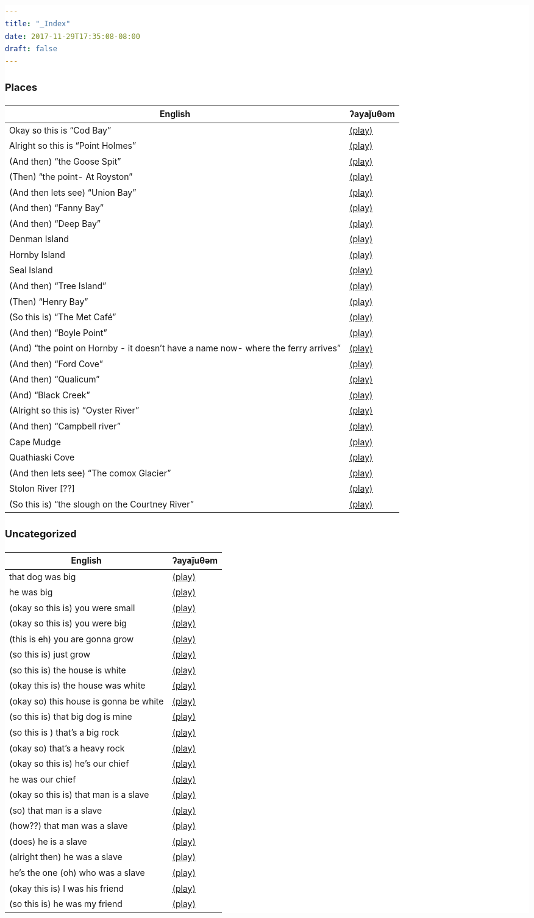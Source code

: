 ```yaml
---
title: "_Index"
date: 2017-11-29T17:35:08-08:00
draft: false
---
```


### Places
English | ʔay̓aǰuθəm
--- | ---
Okay so this is “Cod Bay” | <a href="clips/comox06_side1_1641.wav">(play)</a>
Alright so this is “Point Holmes” | <a href="clips/comox06_side1_1645.wav">(play)</a>
(And then) “the Goose Spit” | <a href="clips/comox06_side1_1650.wav">(play)</a>
(Then) “the point- At Royston” | <a href="clips/comox06_side1_1658.wav">(play)</a>
(And then lets see) “Union Bay” | <a href="clips/comox06_side1_1714.wav">(play)</a>
(And then) “Fanny Bay” | <a href="clips/comox06_side1_1720.wav">(play)</a>
(And then) “Deep Bay” | <a href="clips/comox06_side1_1734.wav">(play)</a>
Denman Island | <a href="clips/comox06_side1_1750.wav">(play)</a>
Hornby Island | <a href="clips/comox06_side1_1756.wav">(play)</a>
Seal Island | <a href="clips/comox06_side1_1803.wav">(play)</a>
(And then) “Tree Island” | <a href="clips/comox06_side1_1808.wav">(play)</a>
(Then) “Henry Bay” | <a href="clips/comox06_side1_1815.wav">(play)</a>
(So this is) “The Met Café” | <a href="clips/comox06_side1_1821.wav">(play)</a>
(And then) “Boyle Point” | <a href="clips/comox06_side1_1827.wav">(play)</a>
(And) “the point on Hornby - it doesn’t have a name now- where the ferry arrives” | <a href="clips/comox06_side1_1838.wav">(play)</a>
(And then) “Ford Cove” | <a href="clips/comox06_side1_1846.wav">(play)</a>
(And then) “Qualicum” | <a href="clips/comox06_side1_1851.wav">(play)</a>
(And) “Black Creek” | <a href="clips/comox06_side1_1858.wav">(play)</a>
(Alright so this is) “Oyster River” | <a href="clips/comox06_side1_1903.wav">(play)</a>
(And then) “Campbell river” | <a href="clips/comox06_side1_1908.wav">(play)</a>
Cape Mudge | <a href="clips/comox06_side1_1913.wav">(play)</a>
Quathiaski Cove | <a href="clips/comox06_side1_1919.wav">(play)</a>
(And then lets see) “The comox Glacier” | <a href="clips/comox06_side1_1926.wav">(play)</a>
Stolon River [??] | <a href="clips/comox06_side1_1931.wav">(play)</a>
(So this is) “the slough on the Courtney River” | <a href="clips/comox06_side1_1945.wav">(play)</a>

### Uncategorized
English | ʔay̓aǰuθəm
--- | ---
that dog was big  | <a href="clips/comox02_side1_0010.wav">(play)</a>
he was big | <a href="clips/comox02_side1_0018.wav">(play)</a>
(okay so this is) you were small | <a href="clips/comox02_side1_0024.wav">(play)</a>
(okay so this is) you were big | <a href="clips/comox02_side1_0032.wav">(play)</a>
(this is eh) you are gonna grow | <a href="clips/comox02_side1_0048.wav">(play)</a>
(so this is) just grow | <a href="clips/comox02_side1_0054.wav">(play)</a>
(so this is) the house is white | <a href="clips/comox02_side1_0060.wav">(play)</a>
(okay this is) the house was white | <a href="clips/comox02_side1_0106.wav">(play)</a>
(okay so) this house is gonna be white | <a href="clips/comox02_side1_0114.wav">(play)</a>
(so this is) that big dog is mine | <a href="clips/comox02_side1_0124.wav">(play)</a>
(so this is ) that’s a big rock | <a href="clips/comox02_side1_0132.wav">(play)</a>
(okay so) that’s a heavy rock | <a href="clips/comox02_side1_0138.wav">(play)</a>
(okay so this is) he’s our chief | <a href="clips/comox02_side1_0146.wav">(play)</a>
he was our chief | <a href="clips/comox02_side1_0156.wav">(play)</a>
(okay so this is) that man is a slave | <a href="clips/comox02_side1_0205.wav">(play)</a>
(so) that man is a slave | <a href="clips/comox02_side1_0213.wav">(play)</a>
(how??) that man was a slave | <a href="clips/comox02_side1_0223.wav">(play)</a>
(does) he is a slave | <a href="clips/comox02_side1_0230.wav">(play)</a>
(alright then) he was a slave | <a href="clips/comox02_side1_0236.wav">(play)</a>
he’s the one (oh) who was a slave | <a href="clips/comox02_side1_0242.wav">(play)</a>
(okay this is) I was his friend | <a href="clips/comox02_side1_0250.wav">(play)</a>
(so this is) he was my friend | <a href="clips/comox02_side1_0314.wav">(play)</a>